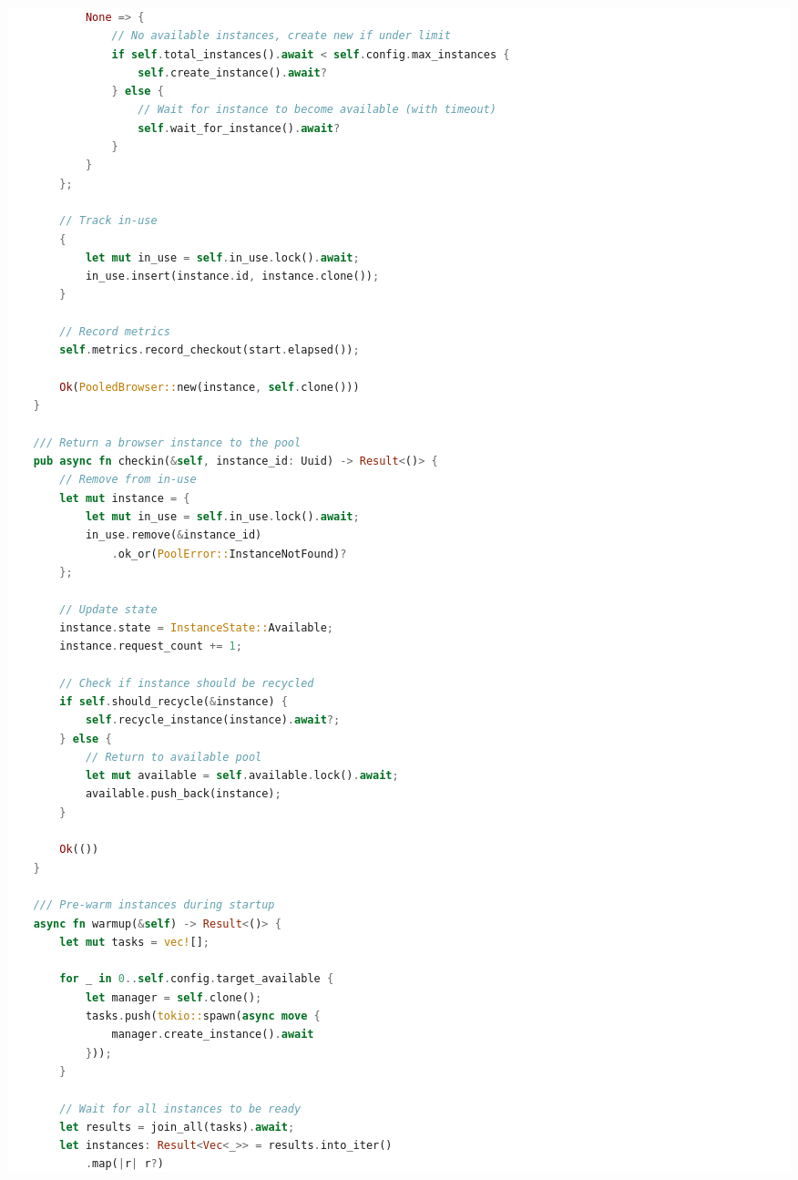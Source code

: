 ```rust
            None => {
                // No available instances, create new if under limit
                if self.total_instances().await < self.config.max_instances {
                    self.create_instance().await?
                } else {
                    // Wait for instance to become available (with timeout)
                    self.wait_for_instance().await?
                }
            }
        };

        // Track in-use
        {
            let mut in_use = self.in_use.lock().await;
            in_use.insert(instance.id, instance.clone());
        }

        // Record metrics
        self.metrics.record_checkout(start.elapsed());

        Ok(PooledBrowser::new(instance, self.clone()))
    }

    /// Return a browser instance to the pool
    pub async fn checkin(&self, instance_id: Uuid) -> Result<()> {
        // Remove from in-use
        let mut instance = {
            let mut in_use = self.in_use.lock().await;
            in_use.remove(&instance_id)
                .ok_or(PoolError::InstanceNotFound)?
        };

        // Update state
        instance.state = InstanceState::Available;
        instance.request_count += 1;

        // Check if instance should be recycled
        if self.should_recycle(&instance) {
            self.recycle_instance(instance).await?;
        } else {
            // Return to available pool
            let mut available = self.available.lock().await;
            available.push_back(instance);
        }

        Ok(())
    }

    /// Pre-warm instances during startup
    async fn warmup(&self) -> Result<()> {
        let mut tasks = vec![];

        for _ in 0..self.config.target_available {
            let manager = self.clone();
            tasks.push(tokio::spawn(async move {
                manager.create_instance().await
            }));
        }

        // Wait for all instances to be ready
        let results = join_all(tasks).await;
        let instances: Result<Vec<_>> = results.into_iter()
            .map(|r| r?)
```